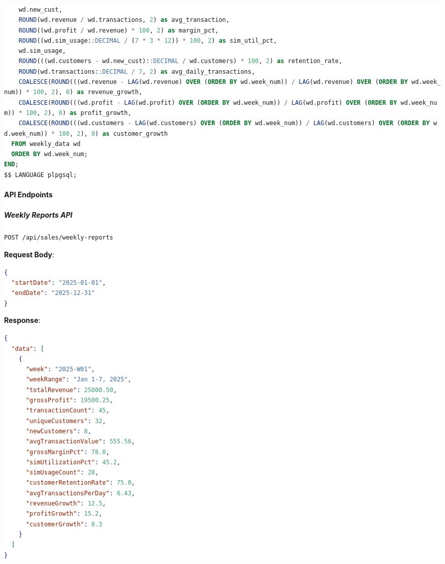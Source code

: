 ```sql
    wd.new_cust,
    ROUND(wd.revenue / wd.transactions, 2) as avg_transaction,
    ROUND((wd.profit / wd.revenue) * 100, 2) as margin_pct,
    ROUND((wd.sim_usage::DECIMAL / (7 * 3 * 12)) * 100, 2) as sim_util_pct,
    wd.sim_usage,
    ROUND(((wd.customers - wd.new_cust)::DECIMAL / wd.customers) * 100, 2) as retention_rate,
    ROUND(wd.transactions::DECIMAL / 7, 2) as avg_daily_transactions,
    COALESCE(ROUND(((wd.revenue - LAG(wd.revenue) OVER (ORDER BY wd.week_num)) / LAG(wd.revenue) OVER (ORDER BY wd.week_num)) * 100, 2), 0) as revenue_growth,
    COALESCE(ROUND(((wd.profit - LAG(wd.profit) OVER (ORDER BY wd.week_num)) / LAG(wd.profit) OVER (ORDER BY wd.week_num)) * 100, 2), 0) as profit_growth,
    COALESCE(ROUND(((wd.customers - LAG(wd.customers) OVER (ORDER BY wd.week_num)) / LAG(wd.customers) OVER (ORDER BY wd.week_num)) * 100, 2), 0) as customer_growth
  FROM weekly_data wd
  ORDER BY wd.week_num;
END;
$$ LANGUAGE plpgsql;
```

#### API Endpoints

##### Weekly Reports API
```
POST /api/sales/weekly-reports
```

**Request Body**:
```json
{
  "startDate": "2025-01-01",
  "endDate": "2025-12-31"
}
```

**Response**:
```json
{
  "data": [
    {
      "week": "2025-W01",
      "weekRange": "Jan 1-7, 2025",
      "totalRevenue": 25000.50,
      "grossProfit": 19500.25,
      "transactionCount": 45,
      "uniqueCustomers": 32,
      "newCustomers": 8,
      "avgTransactionValue": 555.56,
      "grossMarginPct": 78.0,
      "simUtilizationPct": 45.2,
      "simUsageCount": 28,
      "customerRetentionRate": 75.0,
      "avgTransactionsPerDay": 6.43,
      "revenueGrowth": 12.5,
      "profitGrowth": 15.2,
      "customerGrowth": 8.3
    }
  ]
}
```
